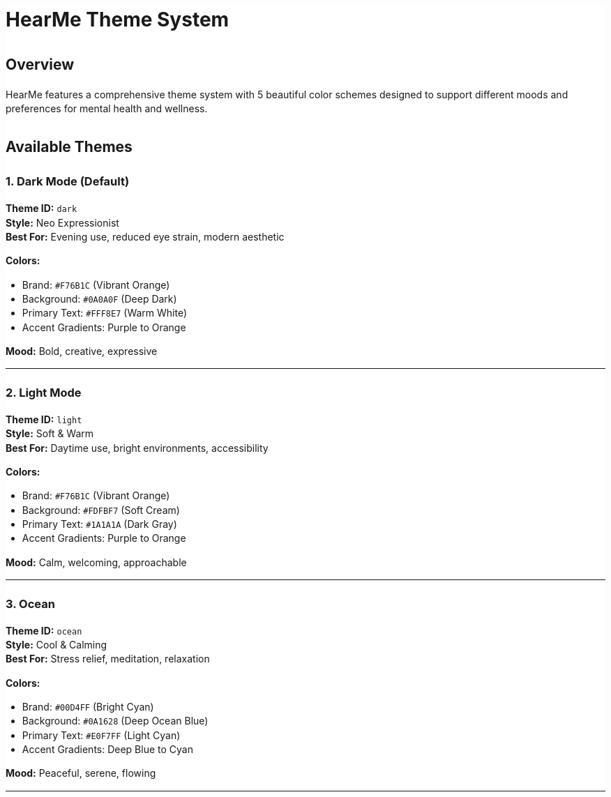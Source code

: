 # HearMe Theme System

## Overview
HearMe features a comprehensive theme system with 5 beautiful color schemes designed to support different moods and preferences for mental health and wellness.

## Available Themes

### 1. **Dark Mode** (Default)
**Theme ID:** `dark`  
**Style:** Neo Expressionist  
**Best For:** Evening use, reduced eye strain, modern aesthetic

**Colors:**
- Brand: `#F76B1C` (Vibrant Orange)
- Background: `#0A0A0F` (Deep Dark)
- Primary Text: `#FFF8E7` (Warm White)
- Accent Gradients: Purple to Orange

**Mood:** Bold, creative, expressive

---

### 2. **Light Mode**
**Theme ID:** `light`  
**Style:** Soft & Warm  
**Best For:** Daytime use, bright environments, accessibility

**Colors:**
- Brand: `#F76B1C` (Vibrant Orange)
- Background: `#FDFBF7` (Soft Cream)
- Primary Text: `#1A1A1A` (Dark Gray)
- Accent Gradients: Purple to Orange

**Mood:** Calm, welcoming, approachable

---

### 3. **Ocean**
**Theme ID:** `ocean`  
**Style:** Cool & Calming  
**Best For:** Stress relief, meditation, relaxation

**Colors:**
- Brand: `#00D4FF` (Bright Cyan)
- Background: `#0A1628` (Deep Ocean Blue)
- Primary Text: `#E0F7FF` (Light Cyan)
- Accent Gradients: Deep Blue to Cyan

**Mood:** Peaceful, serene, flowing

---
